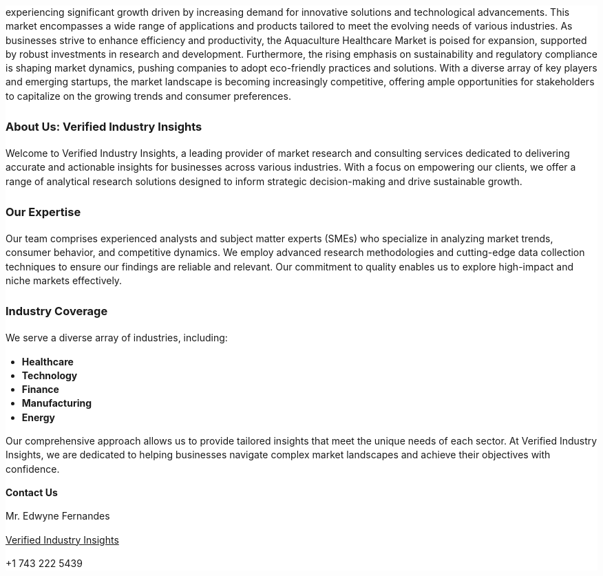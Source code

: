experiencing significant growth driven by increasing demand for innovative solutions and technological advancements. This market encompasses a wide range of applications and products tailored to meet the evolving needs of various industries. As businesses strive to enhance efficiency and productivity, the Aquaculture Healthcare Market is poised for expansion, supported by robust investments in research and development. Furthermore, the rising emphasis on sustainability and regulatory compliance is shaping market dynamics, pushing companies to adopt eco-friendly practices and solutions. With a diverse array of key players and emerging startups, the market landscape is becoming increasingly competitive, offering ample opportunities for stakeholders to capitalize on the growing trends and consumer preferences.</p><h3>About Us: Verified Industry Insights</h3><p>Welcome to Verified Industry Insights, a leading provider of market research and consulting services dedicated to delivering accurate and actionable insights for businesses across various industries. With a focus on empowering our clients, we offer a range of analytical research solutions designed to inform strategic decision-making and drive sustainable growth.</p><h3>Our Expertise</h3><p>Our team comprises experienced analysts and subject matter experts (SMEs) who specialize in analyzing market trends, consumer behavior, and competitive dynamics. We employ advanced research methodologies and cutting-edge data collection techniques to ensure our findings are reliable and relevant. Our commitment to quality enables us to explore high-impact and niche markets effectively.</p><h3>Industry Coverage</h3><p>We serve a diverse array of industries, including:</p><ul><li><strong>Healthcare</strong></li><li><strong>Technology</strong></li><li><strong>Finance</strong></li><li><strong>Manufacturing</strong></li><li><strong>Energy</strong></li></ul><p>Our comprehensive approach allows us to provide tailored insights that meet the unique needs of each sector. At Verified Industry Insights, we are dedicated to helping businesses navigate complex market landscapes and achieve their objectives with confidence.</p><p><strong>Contact Us</strong></p><p>Mr. Edwyne Fernandes</p><p><a href="https://www.verifiedindustryinsights.com/">Verified Industry Insights</a></p><p>+1 743 222 5439</p>
